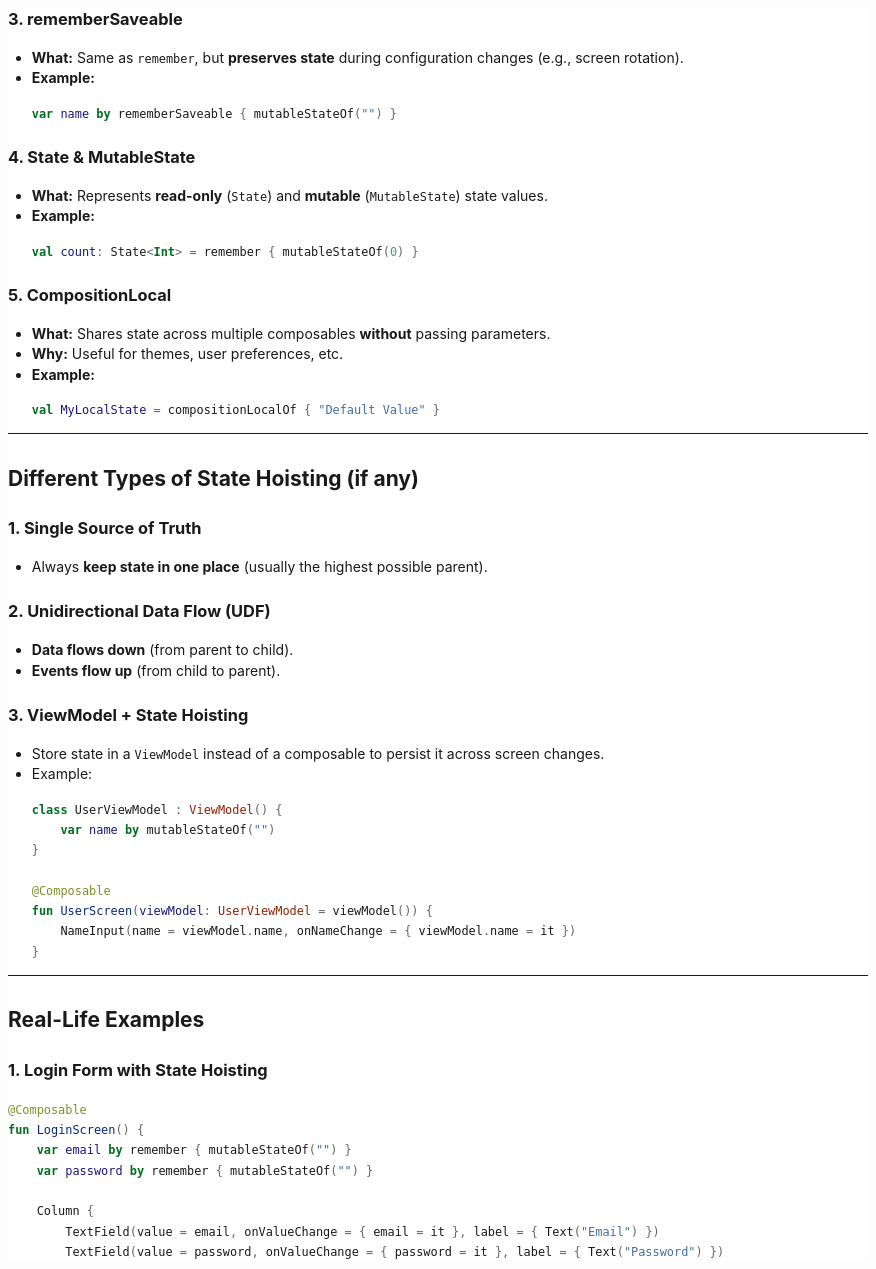 ### **3. rememberSaveable**
- **What:** Same as `remember`, but **preserves state** during configuration changes (e.g., screen rotation).  
- **Example:**  
  ```kotlin
  var name by rememberSaveable { mutableStateOf("") }
  ```

### **4. State<T> & MutableState<T>**
- **What:** Represents **read-only** (`State`) and **mutable** (`MutableState`) state values.  
- **Example:**  
  ```kotlin
  val count: State<Int> = remember { mutableStateOf(0) }
  ```

### **5. CompositionLocal**
- **What:** Shares state across multiple composables **without** passing parameters.  
- **Why:** Useful for themes, user preferences, etc.  
- **Example:**  
  ```kotlin
  val MyLocalState = compositionLocalOf { "Default Value" }
  ```

---

## **Different Types of State Hoisting (if any)**  

### **1. Single Source of Truth**
- Always **keep state in one place** (usually the highest possible parent).  

### **2. Unidirectional Data Flow (UDF)**
- **Data flows down** (from parent to child).  
- **Events flow up** (from child to parent).  

### **3. ViewModel + State Hoisting**
- Store state in a `ViewModel` instead of a composable to persist it across screen changes.  
- Example:  
  ```kotlin
  class UserViewModel : ViewModel() {
      var name by mutableStateOf("")
  }

  @Composable
  fun UserScreen(viewModel: UserViewModel = viewModel()) {
      NameInput(name = viewModel.name, onNameChange = { viewModel.name = it })
  }
  ```

---

## **Real-Life Examples**
### **1. Login Form with State Hoisting**
```kotlin
@Composable
fun LoginScreen() {
    var email by remember { mutableStateOf("") }
    var password by remember { mutableStateOf("") }

    Column {
        TextField(value = email, onValueChange = { email = it }, label = { Text("Email") })
        TextField(value = password, onValueChange = { password = it }, label = { Text("Password") })
```